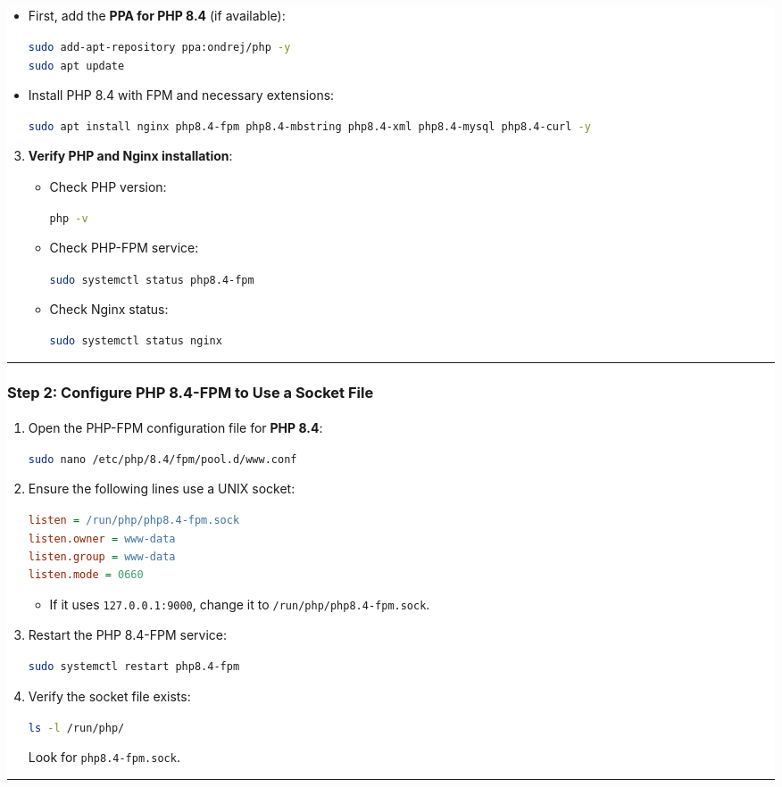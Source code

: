    - First, add the **PPA for PHP 8.4** (if available):
     ```bash
     sudo add-apt-repository ppa:ondrej/php -y
     sudo apt update
     ```

   - Install PHP 8.4 with FPM and necessary extensions:
     ```bash
     sudo apt install nginx php8.4-fpm php8.4-mbstring php8.4-xml php8.4-mysql php8.4-curl -y
     ```

3. **Verify PHP and Nginx installation**:
   - Check PHP version:
     ```bash
     php -v
     ```
   - Check PHP-FPM service:
     ```bash
     sudo systemctl status php8.4-fpm
     ```

   - Check Nginx status:
     ```bash
     sudo systemctl status nginx
     ```

---

### Step 2: Configure PHP 8.4-FPM to Use a Socket File
1. Open the PHP-FPM configuration file for **PHP 8.4**:
   ```bash
   sudo nano /etc/php/8.4/fpm/pool.d/www.conf
   ```

2. Ensure the following lines use a UNIX socket:
   ```ini
   listen = /run/php/php8.4-fpm.sock
   listen.owner = www-data
   listen.group = www-data
   listen.mode = 0660
   ```

   - If it uses `127.0.0.1:9000`, change it to `/run/php/php8.4-fpm.sock`.

3. Restart the PHP 8.4-FPM service:
   ```bash
   sudo systemctl restart php8.4-fpm
   ```

4. Verify the socket file exists:
   ```bash
   ls -l /run/php/
   ```
   Look for `php8.4-fpm.sock`.

---

